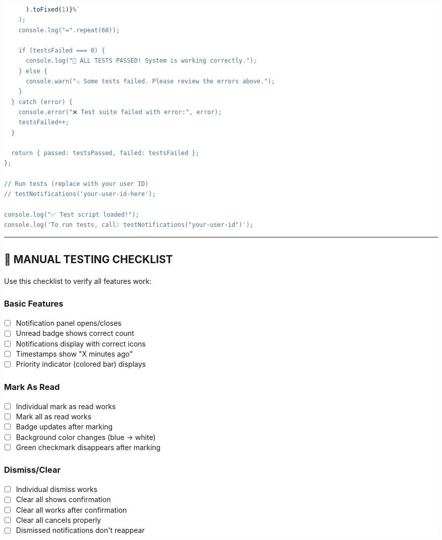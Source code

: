 ```javascript
      ).toFixed(1)}%`
    );
    console.log("=".repeat(60));

    if (testsFailed === 0) {
      console.log("🎉 ALL TESTS PASSED! System is working correctly.");
    } else {
      console.warn("⚠️ Some tests failed. Please review the errors above.");
    }
  } catch (error) {
    console.error("❌ Test suite failed with error:", error);
    testsFailed++;
  }

  return { passed: testsPassed, failed: testsFailed };
};

// Run tests (replace with your user ID)
// testNotifications('your-user-id-here');

console.log("✅ Test script loaded!");
console.log('To run tests, call: testNotifications("your-user-id")');
```

---

## 🎯 MANUAL TESTING CHECKLIST

Use this checklist to verify all features work:

### Basic Features

- [ ] Notification panel opens/closes
- [ ] Unread badge shows correct count
- [ ] Notifications display with correct icons
- [ ] Timestamps show "X minutes ago"
- [ ] Priority indicator (colored bar) displays

### Mark As Read

- [ ] Individual mark as read works
- [ ] Mark all as read works
- [ ] Badge updates after marking
- [ ] Background color changes (blue → white)
- [ ] Green checkmark disappears after marking

### Dismiss/Clear

- [ ] Individual dismiss works
- [ ] Clear all shows confirmation
- [ ] Clear all works after confirmation
- [ ] Clear all cancels properly
- [ ] Dismissed notifications don't reappear
